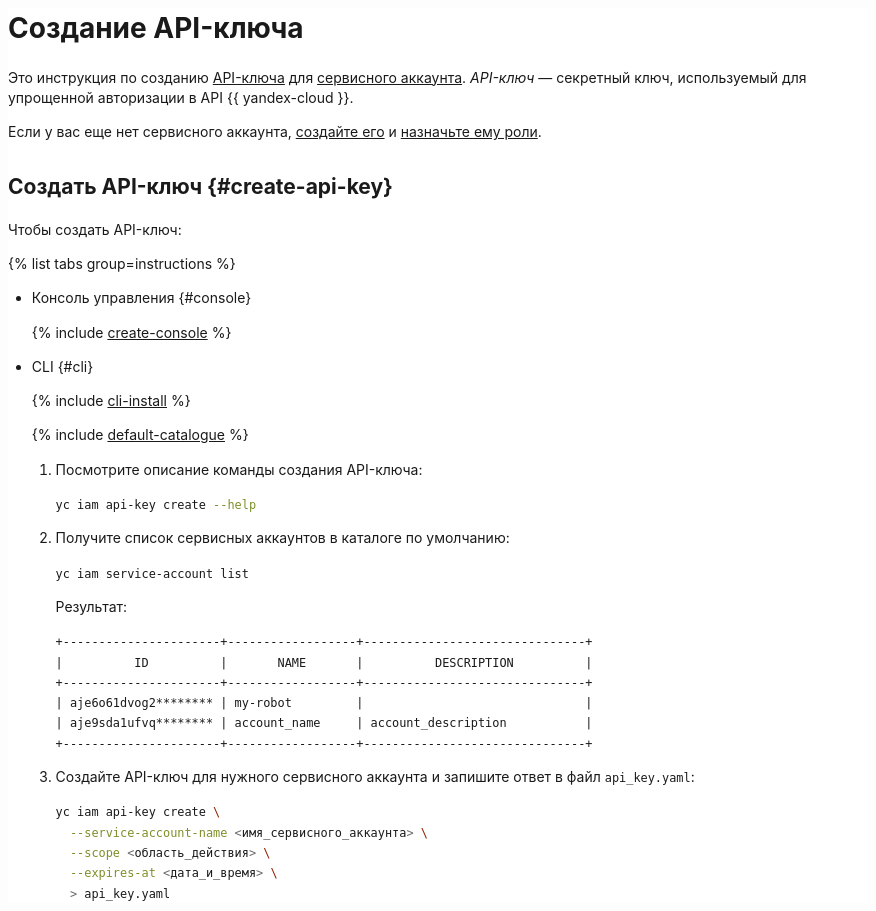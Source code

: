 # Создание API-ключа

Это инструкция по созданию [API-ключа](../../concepts/authorization/api-key.md) для [сервисного аккаунта](../../concepts/users/service-accounts.md). _API-ключ_ — секретный ключ, используемый для упрощенной авторизации в API {{ yandex-cloud }}.

Если у вас еще нет сервисного аккаунта, [создайте его](../sa/create.md) и [назначьте ему роли](../sa/assign-role-for-sa.md).

## Создать API-ключ {#create-api-key}

Чтобы создать API-ключ:

{% list tabs group=instructions %}

- Консоль управления {#console}

  {% include [create-console](../../../_includes/iam/create-api-key-console.md) %}

- CLI {#cli}

  {% include [cli-install](../../../_includes/cli-install.md) %}

  {% include [default-catalogue](../../../_includes/default-catalogue.md) %}

  1. Посмотрите описание команды создания API-ключа:

      ```bash
      yc iam api-key create --help
      ```

  1. Получите список сервисных аккаунтов в каталоге по умолчанию:

      ```bash
      yc iam service-account list
      ```

      Результат:

      ```text
      +----------------------+------------------+-------------------------------+
      |          ID          |       NAME       |          DESCRIPTION          |
      +----------------------+------------------+-------------------------------+
      | aje6o61dvog2******** | my-robot         |                               |
      | aje9sda1ufvq******** | account_name     | account_description           |
      +----------------------+------------------+-------------------------------+
      ```

  1. Создайте API-ключ для нужного сервисного аккаунта и запишите ответ в файл `api_key.yaml`:

      ```bash
      yc iam api-key create \
        --service-account-name <имя_сервисного_аккаунта> \
        --scope <область_действия> \
        --expires-at <дата_и_время> \
        > api_key.yaml
      ```
